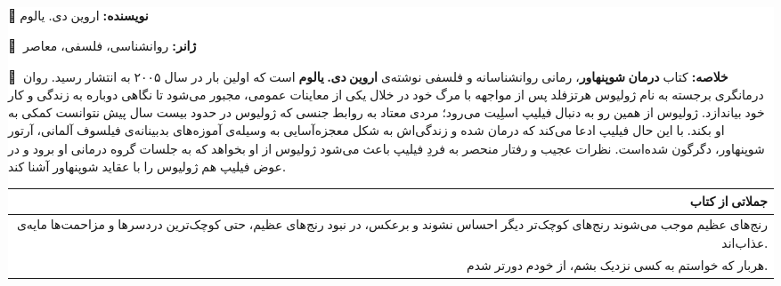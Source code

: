 
🔹  **نویسنده:** اروین دی. یالوم


🔹  **ژانر:** روانشناسی، فلسفی، معاصر


🔹  **خلاصه:** کتاب **درمان شوپنهاور**، رمانی روانشناسانه و فلسفی نوشته‌ی **اروین دی. یالوم** است که اولین بار در سال ۲۰۰۵ به انتشار رسید. روان درمانگری برجسته به نام ژولیوس هرتزفلد پس از مواجهه با مرگ خود در خلال یکی از معاینات عمومی، مجبور می‌شود تا نگاهی دوباره به زندگی و کار خود بیاندازد. ژولیوس از همین رو به دنبال فیلیپ اسلِیت می‌رود؛ مردی معتاد به روابط جنسی که ژولیوس در حدود بیست سال پیش نتوانست کمکی به او بکند. با این حال فیلیپ ادعا می‌کند که درمان شده و زندگی‌اش به شکل معجزه‌آسایی به وسیله‌ی آموزه‌های بدبینانه‌ی فیلسوف آلمانی، آرتور شوپنهاور، دگرگون شده‌است. نظرات عجیب و رفتار منحصر به فردِ فیلیپ باعث می‌شود ژولیوس از او بخواهد که به جلسات گروه درمانی او برود و در عوض فیلیپ هم ژولیوس را با عقاید شوپنهاور آشنا کند.


| جملاتی از کتاب |
|-------------------------:|
|رنج‌های عظیم موجب می‌شوند رنج‌های کوچک‌تر ديگر احساس نشوند و برعکس، در نبود رنج‌های عظیم، حتی کوچک‌ترین دردسرها و مزاحمت‌ها مایه‌ی عذاب‌اند.|
|هربار که خواستم به کسی نزدیک بشم، از خودم دورتر شدم.|
